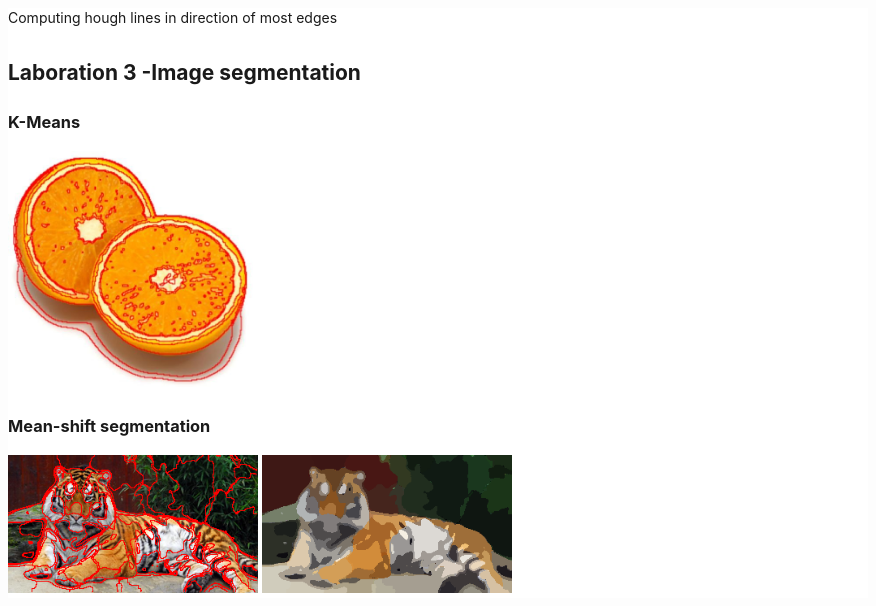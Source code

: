 
Computing hough lines in direction of most edges

## Laboration 3 -Image segmentation

### K-Means
<img src="images/segmentation/kmeans_orange1.jpg" alt="drawing" width="250"/>

### Mean-shift segmentation
<img src="images/segmentation/mean_shift.png" alt="drawing" width="250"/>
<img src="images/segmentation/mean_shift2.png" alt="drawing" width="250"/>
